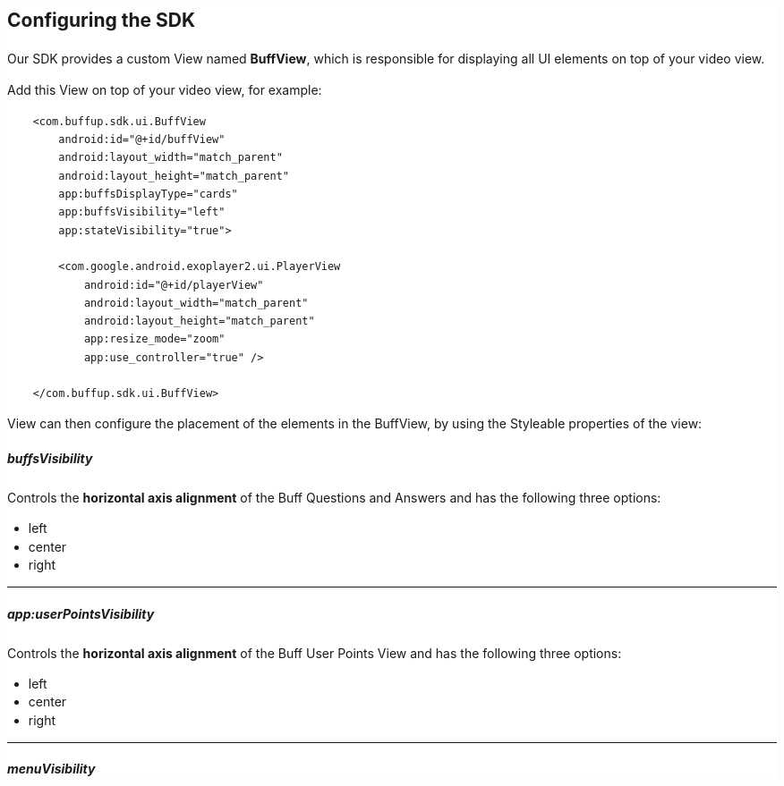 


## Configuring the SDK

Our SDK provides a custom View named **BuffView**, which is responsible for displaying all UI elements on top of your video view.

Add this View on top of your video view, for example:
```
    <com.buffup.sdk.ui.BuffView
        android:id="@+id/buffView"
        android:layout_width="match_parent"
        android:layout_height="match_parent"
        app:buffsDisplayType="cards"
        app:buffsVisibility="left"
        app:stateVisibility="true">

        <com.google.android.exoplayer2.ui.PlayerView
            android:id="@+id/playerView"
            android:layout_width="match_parent"
            android:layout_height="match_parent"
            app:resize_mode="zoom"
            app:use_controller="true" />

    </com.buffup.sdk.ui.BuffView>
```

View can then configure the placement of the elements in the BuffView, by using the Styleable properties of the view:

##### **buffsVisibility**

Controls the **horizontal axis alignment** of the Buff Questions and Answers and has the following three options:

- left
- center
- right

------



##### **app:userPointsVisibility**

Controls the **horizontal axis alignment** of the Buff User Points View and has the following three options:

- left
- center
- right

------



##### **menuVisibility**
